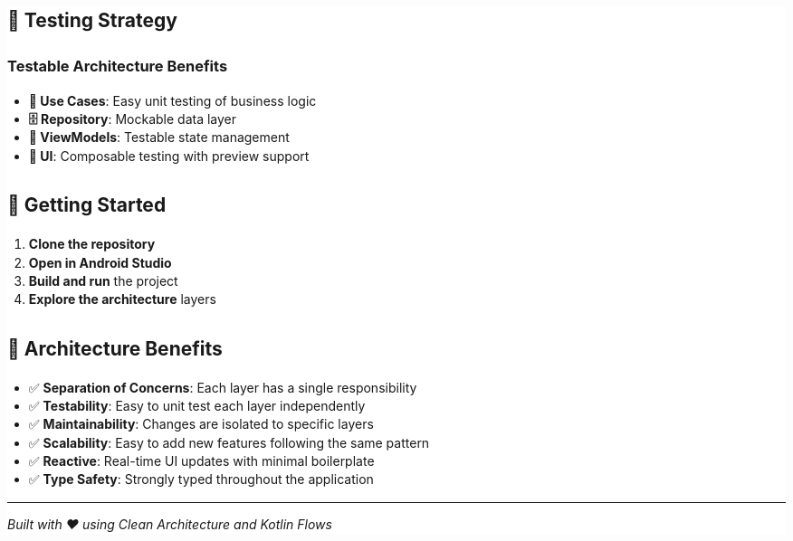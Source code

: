 ## 🧪 Testing Strategy

### **Testable Architecture Benefits**
- **🎯 Use Cases**: Easy unit testing of business logic
- **🗄️ Repository**: Mockable data layer
- **🧠 ViewModels**: Testable state management
- **🎨 UI**: Composable testing with preview support

## 🚀 Getting Started

1. **Clone the repository**
2. **Open in Android Studio**
3. **Build and run** the project
4. **Explore the architecture** layers

## 🎯 Architecture Benefits

- ✅ **Separation of Concerns**: Each layer has a single responsibility
- ✅ **Testability**: Easy to unit test each layer independently
- ✅ **Maintainability**: Changes are isolated to specific layers
- ✅ **Scalability**: Easy to add new features following the same pattern
- ✅ **Reactive**: Real-time UI updates with minimal boilerplate
- ✅ **Type Safety**: Strongly typed throughout the application

---

*Built with ❤️ using Clean Architecture and Kotlin Flows* 